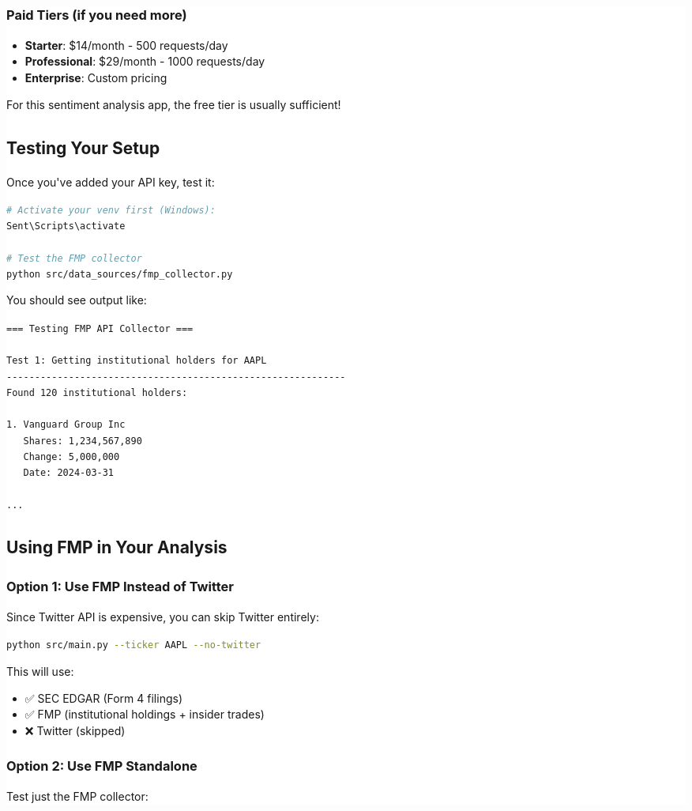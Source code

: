 ### Paid Tiers (if you need more)
- **Starter**: $14/month - 500 requests/day
- **Professional**: $29/month - 1000 requests/day
- **Enterprise**: Custom pricing

For this sentiment analysis app, the free tier is usually sufficient!

## Testing Your Setup

Once you've added your API key, test it:

```bash
# Activate your venv first (Windows):
Sent\Scripts\activate

# Test the FMP collector
python src/data_sources/fmp_collector.py
```

You should see output like:

```
=== Testing FMP API Collector ===

Test 1: Getting institutional holders for AAPL
------------------------------------------------------------
Found 120 institutional holders:

1. Vanguard Group Inc
   Shares: 1,234,567,890
   Change: 5,000,000
   Date: 2024-03-31

...
```

## Using FMP in Your Analysis

### Option 1: Use FMP Instead of Twitter

Since Twitter API is expensive, you can skip Twitter entirely:

```bash
python src/main.py --ticker AAPL --no-twitter
```

This will use:
- ✅ SEC EDGAR (Form 4 filings)
- ✅ FMP (institutional holdings + insider trades)
- ❌ Twitter (skipped)

### Option 2: Use FMP Standalone

Test just the FMP collector:

